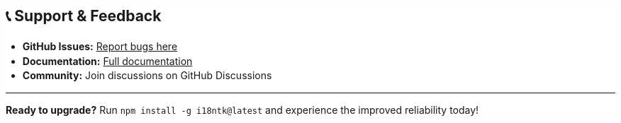 
## 📞 Support & Feedback

- **GitHub Issues:** [Report bugs here](https://github.com/vladnoskv/i18ntk/issues)
- **Documentation:** [Full documentation](https://github.com/vladnoskv/i18ntk#readme)
- **Community:** Join discussions on GitHub Discussions

---

**Ready to upgrade?** Run `npm install -g i18ntk@latest` and experience the improved reliability today!